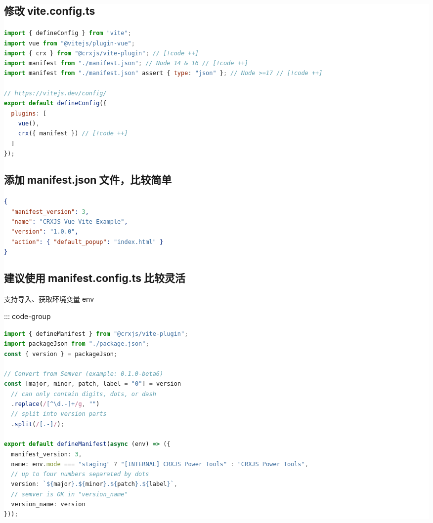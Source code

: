 
## 修改 vite.config.ts

```js
import { defineConfig } from "vite";
import vue from "@vitejs/plugin-vue";
import { crx } from "@crxjs/vite-plugin"; // [!code ++]
import manifest from "./manifest.json"; // Node 14 & 16 // [!code ++]
import manifest from "./manifest.json" assert { type: "json" }; // Node >=17 // [!code ++]

// https://vitejs.dev/config/
export default defineConfig({
  plugins: [
    vue(),
    crx({ manifest }) // [!code ++]
  ]
});
```

## 添加 manifest.json 文件，比较简单

```json
{
  "manifest_version": 3,
  "name": "CRXJS Vue Vite Example",
  "version": "1.0.0",
  "action": { "default_popup": "index.html" }
}
```

## 建议使用 manifest.config.ts 比较灵活

支持导入、获取环境变量 env

::: code-group

```ts [manifest.config.ts]
import { defineManifest } from "@crxjs/vite-plugin";
import packageJson from "./package.json";
const { version } = packageJson;

// Convert from Semver (example: 0.1.0-beta6)
const [major, minor, patch, label = "0"] = version
  // can only contain digits, dots, or dash
  .replace(/[^\d.-]+/g, "")
  // split into version parts
  .split(/[.-]/);

export default defineManifest(async (env) => ({
  manifest_version: 3,
  name: env.mode === "staging" ? "[INTERNAL] CRXJS Power Tools" : "CRXJS Power Tools",
  // up to four numbers separated by dots
  version: `${major}.${minor}.${patch}.${label}`,
  // semver is OK in "version_name"
  version_name: version
}));
```
